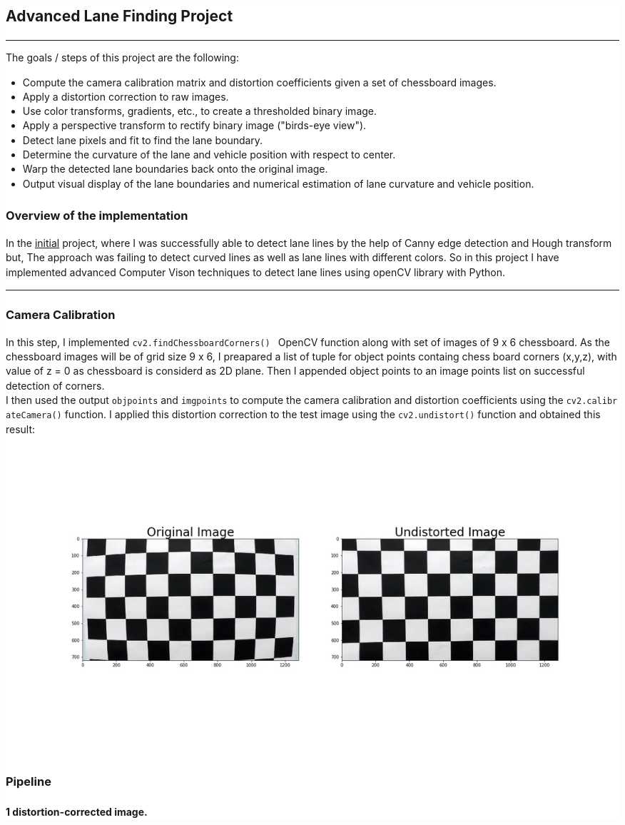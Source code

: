 ## Advanced Lane Finding Project


---

The goals / steps of this project are the following:

* Compute the camera calibration matrix and distortion coefficients given a set of chessboard images.
* Apply a distortion correction to raw images.
* Use color transforms, gradients, etc., to create a thresholded binary image.
* Apply a perspective transform to rectify binary image ("birds-eye view").
* Detect lane pixels and fit to find the lane boundary.
* Determine the curvature of the lane and vehicle position with respect to center.
* Warp the detected lane boundaries back onto the original image.
* Output visual display of the lane boundaries and numerical estimation of lane curvature and vehicle position.

[//]: # (Image References)

[image1]: ./examples/undistort_output.png "Undistorted"
[image2]: ./test_images/test1.jpg "Road Transformed"
[image3]: ./examples/binary_combo_example.jpg "Binary Example"
[image4]: ./examples/warped_straight_lines.jpg "Warp Example"
[image5]: ./examples/color_fit_lines.jpg "Fit Visual"
[image6]: ./examples/example_output.jpg "Output"
[video1]: ./project_video.mp4 "Video"
[im1]:./camera_cal_output/opcalibration1.jpg "undistorted_output"
[im3]:./perspective_transform_output/test1.jpg "Lane detection"
[imfinal]:./output_images/test1.jpg "Lane detection"



### Overview of the implementation

In the [initial](https://github.com/deveshchatuphale7/CarND-LaneLines-P1) project, where I was successfully able to detect lane lines by the help of Canny edge detection and Hough transform but,
The approach was failing to detect curved lines as well as lane lines with different colors. So in this project I have implemented advanced
Computer Vison techniques to detect lane lines using openCV library with Python.

---

### Camera Calibration

In this step, I implemented  ```cv2.findChessboardCorners() ``` OpenCV function along with set of images of 9 x 6 chessboard.
As the chessboard images will be of grid size 9 x 6, I preapared a  list of tuple for object points containg chess board corners (x,y,z),
with value of z = 0 as chessboard is considerd as 2D plane. Then I appended object points to an image points list on successful
detection of corners.  
I then used the output `objpoints` and `imgpoints` to compute the camera calibration and distortion coefficients using the `cv2.calibrateCamera()` function.  I applied this distortion correction to the test image using the `cv2.undistort()` function and obtained this result:

 
![alt text][im1]

### Pipeline

#### 1 distortion-corrected image.
